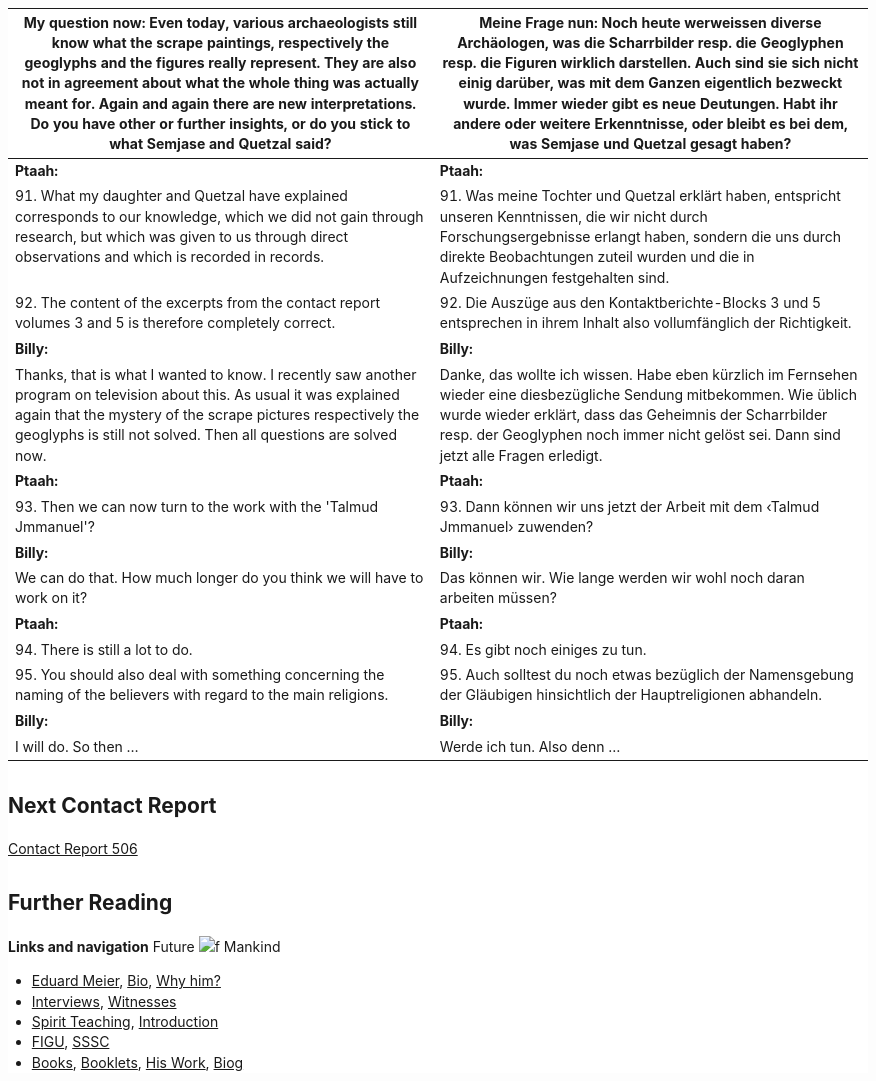 My question now: Even today, various archaeologists still know what the scrape paintings, respectively the geoglyphs and the figures really represent. They are also not in agreement about what the whole thing was actually meant for. Again and again there are new interpretations. Do you have other or further insights, or do you stick to what Semjase and Quetzal said?  | Meine Frage nun: Noch heute werweissen diverse Archäologen, was die Scharrbilder resp. die Geoglyphen resp. die Figuren wirklich darstellen. Auch sind sie sich nicht einig darüber, was mit dem Ganzen eigentlich bezweckt wurde. Immer wieder gibt es neue Deutungen. Habt ihr andere oder weitere Erkenntnisse, oder bleibt es bei dem, was Semjase und Quetzal gesagt haben?   
---|---  
**Ptaah:** | **Ptaah:**  
91. What my daughter and Quetzal have explained corresponds to our knowledge, which we did not gain through research, but which was given to us through direct observations and which is recorded in records.  | 91. Was meine Tochter und Quetzal erklärt haben, entspricht unseren Kenntnissen, die wir nicht durch Forschungsergebnisse erlangt haben, sondern die uns durch direkte Beobachtungen zuteil wurden und die in Aufzeichnungen festgehalten sind.   
92. The content of the excerpts from the contact report volumes 3 and 5 is therefore completely correct.  | 92. Die Auszüge aus den Kontaktberichte-Blocks 3 und 5 entsprechen in ihrem Inhalt also vollumfänglich der Richtigkeit.   
**Billy:** | **Billy:**  
Thanks, that is what I wanted to know. I recently saw another program on television about this. As usual it was explained again that the mystery of the scrape pictures respectively the geoglyphs is still not solved. Then all questions are solved now.  | Danke, das wollte ich wissen. Habe eben kürzlich im Fernsehen wieder eine diesbezügliche Sendung mitbekommen. Wie üblich wurde wieder erklärt, dass das Geheimnis der Scharrbilder resp. der Geoglyphen noch immer nicht gelöst sei. Dann sind jetzt alle Fragen erledigt.   
**Ptaah:** | **Ptaah:**  
93. Then we can now turn to the work with the 'Talmud Jmmanuel'?  | 93. Dann können wir uns jetzt der Arbeit mit dem ‹Talmud Jmmanuel› zuwenden?   
**Billy:** | **Billy:**  
We can do that. How much longer do you think we will have to work on it?  | Das können wir. Wie lange werden wir wohl noch daran arbeiten müssen?   
**Ptaah:** | **Ptaah:**  
94. There is still a lot to do.  | 94. Es gibt noch einiges zu tun.   
95. You should also deal with something concerning the naming of the believers with regard to the main religions.  | 95. Auch solltest du noch etwas bezüglich der Namensgebung der Gläubigen hinsichtlich der Hauptreligionen abhandeln.   
**Billy:** | **Billy:**  
I will do. So then …  | Werde ich tun. Also denn …   
## Next Contact Report
[Contact Report 506](https://www.futureofmankind.co.uk/Billy_Meier/</Billy_Meier/Contact_Report_506> "Contact Report 506")
## Further Reading
**Links and navigation** Future [![](https://www.futureofmankind.co.uk/w/images/thumb/5/52/FIGU.png/30px-FIGU.png)](https://www.futureofmankind.co.uk/Billy_Meier/</Billy_Meier/Photo_Gallery> "Photo Gallery")f Mankind
  * [Eduard Meier](https://www.futureofmankind.co.uk/Billy_Meier/</Billy_Meier/Eduard_Albert_Meier> "Eduard Albert Meier"), [Bio](https://www.futureofmankind.co.uk/Billy_Meier/</Billy_Meier/Biography> "Biography"), [Why him?](https://www.futureofmankind.co.uk/Billy_Meier/</Billy_Meier/Why_Billy_Meier%3F> "Why Billy Meier?")
  * [Interviews](https://www.futureofmankind.co.uk/Billy_Meier/</Billy_Meier/Interviews_with_Billy> "Interviews with Billy"), [Witnesses](https://www.futureofmankind.co.uk/Billy_Meier/</Billy_Meier/The_Witnesses> "The Witnesses")
  * [Spirit Teaching](https://www.futureofmankind.co.uk/Billy_Meier/</Billy_Meier/Spirit_Teaching> "Spirit Teaching"), [Introduction](https://www.futureofmankind.co.uk/Billy_Meier/</Billy_Meier/An_Introduction_To_The_Spirit_Teaching> "An Introduction To The Spirit Teaching")
  * [FIGU](https://www.futureofmankind.co.uk/Billy_Meier/</Billy_Meier/FIGU> "FIGU"), [SSSC](https://www.futureofmankind.co.uk/Billy_Meier/</Billy_Meier/SSSC> "SSSC")
  * [Books](https://www.futureofmankind.co.uk/Billy_Meier/</Billy_Meier/Books> "Books"), [Booklets](https://www.futureofmankind.co.uk/Billy_Meier/</Billy_Meier/Booklets> "Booklets"), [His Work](https://www.futureofmankind.co.uk/Billy_Meier/</Billy_Meier/His_Work> "His Work"), [Biog](https://www.futureofmankind.co.uk/Billy_Meier/</Billy_Meier/Short_Bibliography> "Short Bibliography")